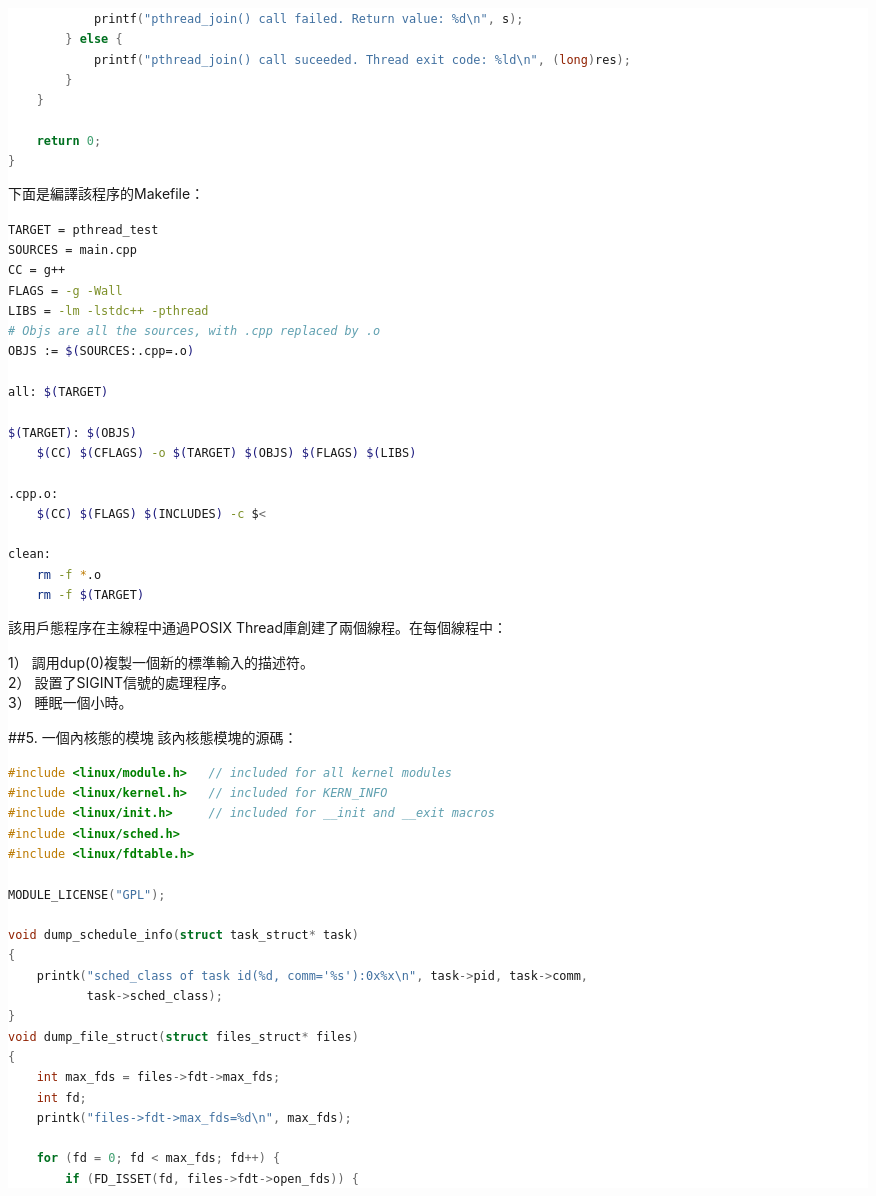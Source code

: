 ```c
            printf("pthread_join() call failed. Return value: %d\n", s);
        } else {
            printf("pthread_join() call suceeded. Thread exit code: %ld\n", (long)res);
        }
    }

    return 0;
}
```

下面是編譯該程序的Makefile：

```sh
TARGET = pthread_test
SOURCES = main.cpp
CC = g++
FLAGS = -g -Wall
LIBS = -lm -lstdc++ -pthread
# Objs are all the sources, with .cpp replaced by .o
OBJS := $(SOURCES:.cpp=.o)

all: $(TARGET)

$(TARGET): $(OBJS)
	$(CC) $(CFLAGS) -o $(TARGET) $(OBJS) $(FLAGS) $(LIBS)

.cpp.o:
	$(CC) $(FLAGS) $(INCLUDES) -c $<

clean:
	rm -f *.o
	rm -f $(TARGET)
```


該用戶態程序在主線程中通過POSIX Thread庫創建了兩個線程。在每個線程中：

1） 調用dup(0)複製一個新的標準輸入的描述符。<br>
2） 設置了SIGINT信號的處理程序。<br>
3） 睡眠一個小時。<br>

##5.    一個內核態的模塊
該內核態模塊的源碼：


```c
#include <linux/module.h>   // included for all kernel modules
#include <linux/kernel.h>   // included for KERN_INFO
#include <linux/init.h>     // included for __init and __exit macros
#include <linux/sched.h>
#include <linux/fdtable.h>

MODULE_LICENSE("GPL");

void dump_schedule_info(struct task_struct* task)
{
    printk("sched_class of task id(%d, comm='%s'):0x%x\n", task->pid, task->comm,
           task->sched_class);
}
void dump_file_struct(struct files_struct* files)
{
    int max_fds = files->fdt->max_fds;
    int fd;
    printk("files->fdt->max_fds=%d\n", max_fds);

    for (fd = 0; fd < max_fds; fd++) {
        if (FD_ISSET(fd, files->fdt->open_fds)) {
```